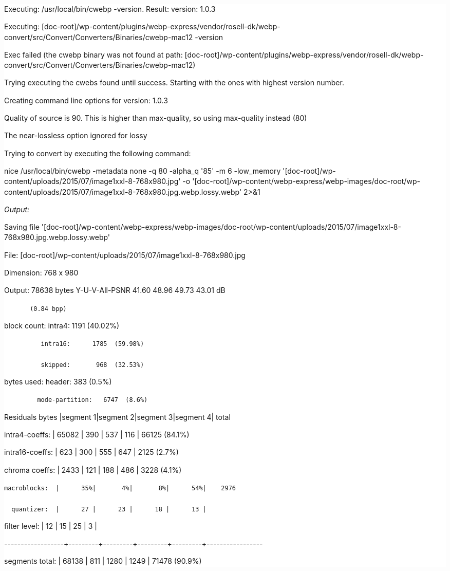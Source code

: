 Executing: /usr/local/bin/cwebp -version. Result: version: 1.0.3

Executing: [doc-root]/wp-content/plugins/webp-express/vendor/rosell-dk/webp-convert/src/Convert/Converters/Binaries/cwebp-mac12 -version

Exec failed (the cwebp binary was not found at path: [doc-root]/wp-content/plugins/webp-express/vendor/rosell-dk/webp-convert/src/Convert/Converters/Binaries/cwebp-mac12)

Trying executing the cwebs found until success. Starting with the ones with highest version number.

Creating command line options for version: 1.0.3

Quality of source is 90. This is higher than max-quality, so using max-quality instead (80)

The near-lossless option ignored for lossy

Trying to convert by executing the following command:

nice /usr/local/bin/cwebp -metadata none -q 80 -alpha_q '85' -m 6 -low_memory '[doc-root]/wp-content/uploads/2015/07/image1xxl-8-768x980.jpg' -o '[doc-root]/wp-content/webp-express/webp-images/doc-root/wp-content/uploads/2015/07/image1xxl-8-768x980.jpg.webp.lossy.webp' 2>&1


*Output:* 

Saving file '[doc-root]/wp-content/webp-express/webp-images/doc-root/wp-content/uploads/2015/07/image1xxl-8-768x980.jpg.webp.lossy.webp'

File:      [doc-root]/wp-content/uploads/2015/07/image1xxl-8-768x980.jpg

Dimension: 768 x 980

Output:    78638 bytes Y-U-V-All-PSNR 41.60 48.96 49.73   43.01 dB

           (0.84 bpp)

block count:  intra4:       1191  (40.02%)

              intra16:      1785  (59.98%)

              skipped:       968  (32.53%)

bytes used:  header:            383  (0.5%)

             mode-partition:   6747  (8.6%)

 Residuals bytes  |segment 1|segment 2|segment 3|segment 4|  total

  intra4-coeffs:  |   65082 |     390 |     537 |     116 |   66125  (84.1%)

 intra16-coeffs:  |     623 |     300 |     555 |     647 |    2125  (2.7%)

  chroma coeffs:  |    2433 |     121 |     188 |     486 |    3228  (4.1%)

    macroblocks:  |      35%|       4%|       8%|      54%|    2976

      quantizer:  |      27 |      23 |      18 |      13 |

   filter level:  |      12 |      15 |      25 |       3 |

------------------+---------+---------+---------+---------+-----------------

 segments total:  |   68138 |     811 |    1280 |    1249 |   71478  (90.9%)

